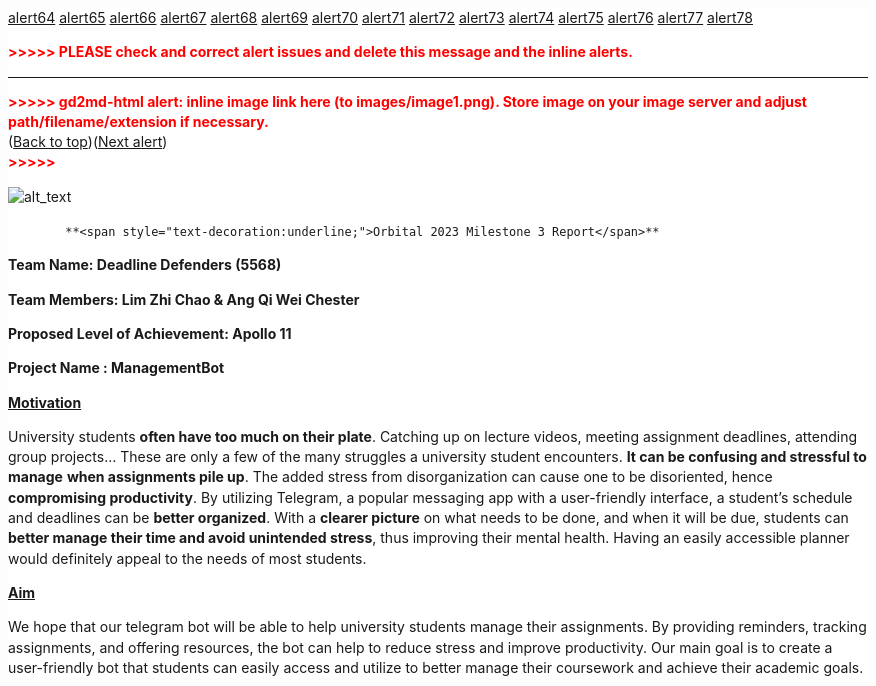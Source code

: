 <a href="#gdcalert64">alert64</a>
<a href="#gdcalert65">alert65</a>
<a href="#gdcalert66">alert66</a>
<a href="#gdcalert67">alert67</a>
<a href="#gdcalert68">alert68</a>
<a href="#gdcalert69">alert69</a>
<a href="#gdcalert70">alert70</a>
<a href="#gdcalert71">alert71</a>
<a href="#gdcalert72">alert72</a>
<a href="#gdcalert73">alert73</a>
<a href="#gdcalert74">alert74</a>
<a href="#gdcalert75">alert75</a>
<a href="#gdcalert76">alert76</a>
<a href="#gdcalert77">alert77</a>
<a href="#gdcalert78">alert78</a>

<p style="color: red; font-weight: bold">>>>>> PLEASE check and correct alert issues and delete this message and the inline alerts.<hr></p>




<p id="gdcalert1" ><span style="color: red; font-weight: bold">>>>>>  gd2md-html alert: inline image link here (to images/image1.png). Store image on your image server and adjust path/filename/extension if necessary. </span><br>(<a href="#">Back to top</a>)(<a href="#gdcalert2">Next alert</a>)<br><span style="color: red; font-weight: bold">>>>>> </span></p>


![alt_text](images/image1.png "image_tooltip")



            **<span style="text-decoration:underline;">Orbital 2023 Milestone 3 Report</span>**

**Team Name: Deadline Defenders (5568)**

**Team Members: Lim Zhi Chao & Ang Qi Wei Chester**

**Proposed Level of Achievement: Apollo 11**

**Project Name : ManagementBot**

**<span style="text-decoration:underline;">Motivation</span>**

University students **often have too much on their plate**. Catching up on lecture videos, meeting assignment deadlines, attending group projects… These are only a few of the many struggles a university student encounters. **It can be confusing and stressful to manage** **when assignments pile up**. The added stress from disorganization can cause one to be disoriented, hence **compromising productivity**. By utilizing Telegram, a popular messaging app with a user-friendly interface, a student’s schedule and deadlines can be **better organized**.  With a **clearer picture** on what needs to be done, and when it will be due, students can **better manage their time and avoid unintended stress**, thus improving their mental health. Having an easily accessible planner would definitely appeal to the needs of most students.

**<span style="text-decoration:underline;">Aim</span>**

We hope that our telegram bot will be able to help university students manage their assignments. By providing reminders, tracking assignments, and offering resources, the bot can help to reduce stress and improve productivity. Our main goal is to create a user-friendly bot that students can easily access and utilize to better manage their coursework and achieve their academic goals.
